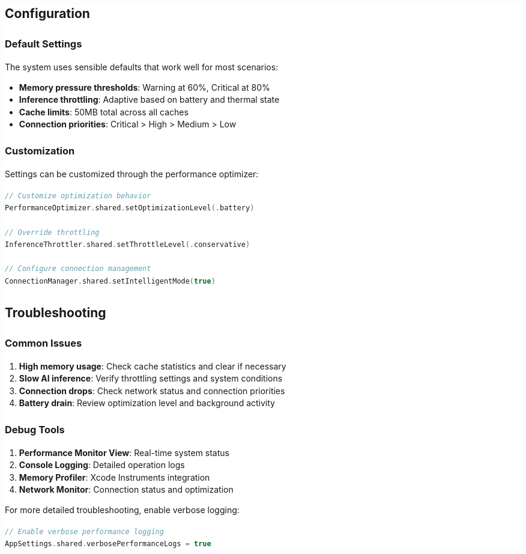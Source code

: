 ## Configuration

### Default Settings

The system uses sensible defaults that work well for most scenarios:

- **Memory pressure thresholds**: Warning at 60%, Critical at 80%
- **Inference throttling**: Adaptive based on battery and thermal state
- **Cache limits**: 50MB total across all caches
- **Connection priorities**: Critical > High > Medium > Low

### Customization

Settings can be customized through the performance optimizer:

```swift
// Customize optimization behavior
PerformanceOptimizer.shared.setOptimizationLevel(.battery)

// Override throttling
InferenceThrottler.shared.setThrottleLevel(.conservative)

// Configure connection management
ConnectionManager.shared.setIntelligentMode(true)
```

## Troubleshooting

### Common Issues

1. **High memory usage**: Check cache statistics and clear if necessary
2. **Slow AI inference**: Verify throttling settings and system conditions
3. **Connection drops**: Check network status and connection priorities
4. **Battery drain**: Review optimization level and background activity

### Debug Tools

1. **Performance Monitor View**: Real-time system status
2. **Console Logging**: Detailed operation logs
3. **Memory Profiler**: Xcode Instruments integration
4. **Network Monitor**: Connection status and optimization

For more detailed troubleshooting, enable verbose logging:

```swift
// Enable verbose performance logging
AppSettings.shared.verbosePerformanceLogs = true
```